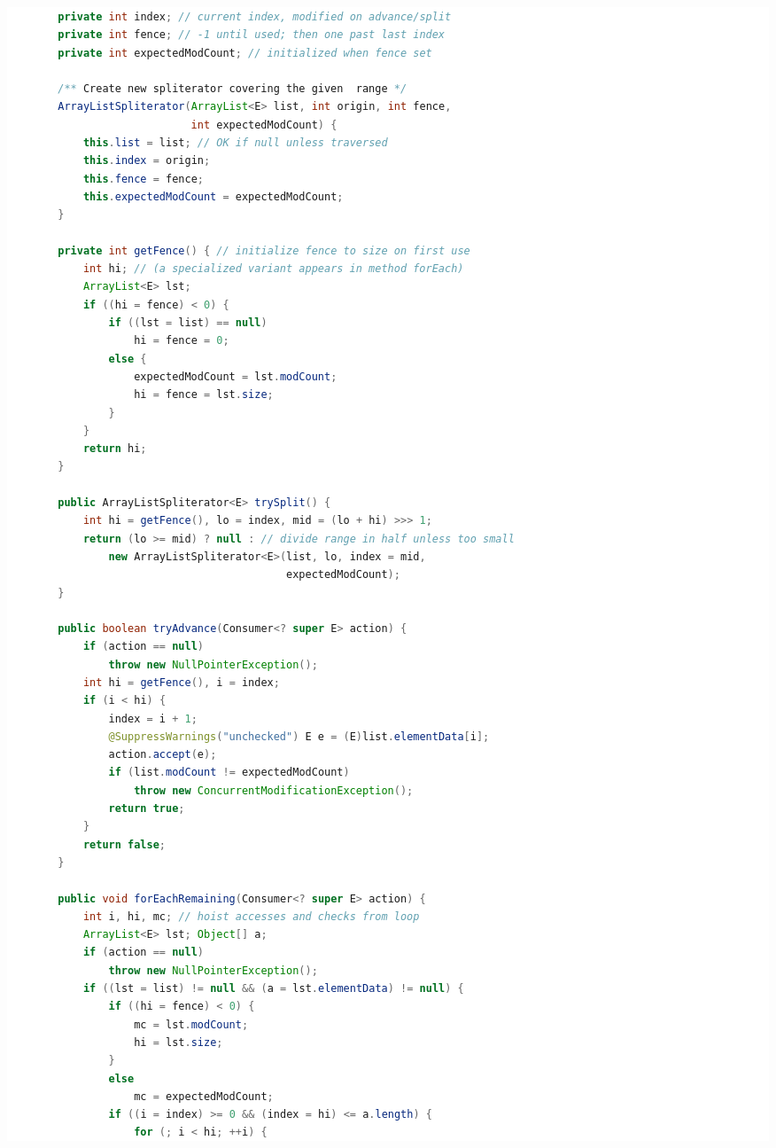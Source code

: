 ```java
        private int index; // current index, modified on advance/split
        private int fence; // -1 until used; then one past last index
        private int expectedModCount; // initialized when fence set

        /** Create new spliterator covering the given  range */
        ArrayListSpliterator(ArrayList<E> list, int origin, int fence,
                             int expectedModCount) {
            this.list = list; // OK if null unless traversed
            this.index = origin;
            this.fence = fence;
            this.expectedModCount = expectedModCount;
        }

        private int getFence() { // initialize fence to size on first use
            int hi; // (a specialized variant appears in method forEach)
            ArrayList<E> lst;
            if ((hi = fence) < 0) {
                if ((lst = list) == null)
                    hi = fence = 0;
                else {
                    expectedModCount = lst.modCount;
                    hi = fence = lst.size;
                }
            }
            return hi;
        }

        public ArrayListSpliterator<E> trySplit() {
            int hi = getFence(), lo = index, mid = (lo + hi) >>> 1;
            return (lo >= mid) ? null : // divide range in half unless too small
                new ArrayListSpliterator<E>(list, lo, index = mid,
                                            expectedModCount);
        }

        public boolean tryAdvance(Consumer<? super E> action) {
            if (action == null)
                throw new NullPointerException();
            int hi = getFence(), i = index;
            if (i < hi) {
                index = i + 1;
                @SuppressWarnings("unchecked") E e = (E)list.elementData[i];
                action.accept(e);
                if (list.modCount != expectedModCount)
                    throw new ConcurrentModificationException();
                return true;
            }
            return false;
        }

        public void forEachRemaining(Consumer<? super E> action) {
            int i, hi, mc; // hoist accesses and checks from loop
            ArrayList<E> lst; Object[] a;
            if (action == null)
                throw new NullPointerException();
            if ((lst = list) != null && (a = lst.elementData) != null) {
                if ((hi = fence) < 0) {
                    mc = lst.modCount;
                    hi = lst.size;
                }
                else
                    mc = expectedModCount;
                if ((i = index) >= 0 && (index = hi) <= a.length) {
                    for (; i < hi; ++i) {
```